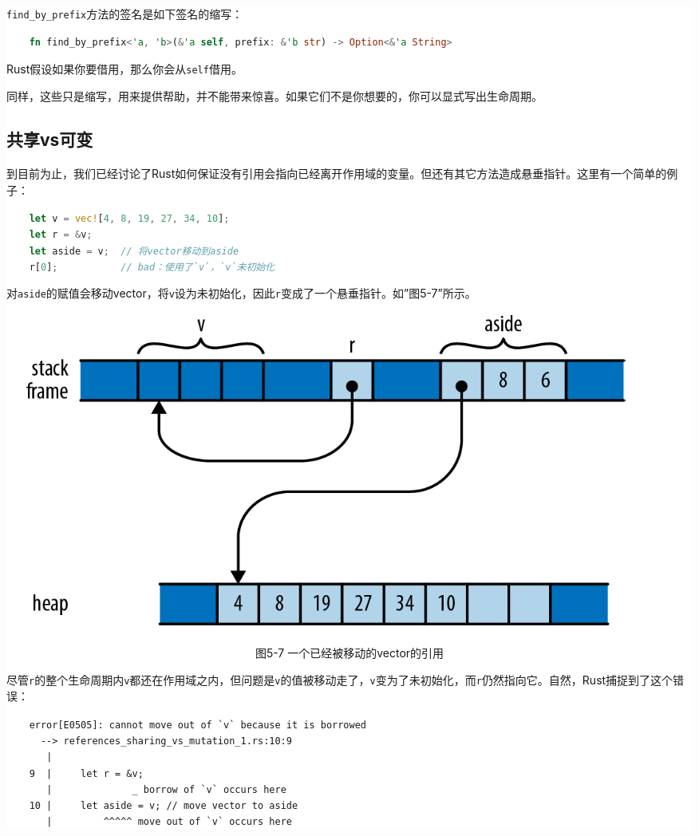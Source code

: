 `find_by_prefix`方法的签名是如下签名的缩写：
```Rust
    fn find_by_prefix<'a, 'b>(&'a self, prefix: &'b str) -> Option<&'a String>
```
Rust假设如果你要借用，那么你会从`self`借用。

同样，这些只是缩写，用来提供帮助，并不能带来惊喜。如果它们不是你想要的，你可以显式写出生命周期。

## 共享vs可变

到目前为止，我们已经讨论了Rust如何保证没有引用会指向已经离开作用域的变量。但还有其它方法造成悬垂指针。这里有一个简单的例子：
```Rust
    let v = vec![4, 8, 19, 27, 34, 10];
    let r = &v;
    let aside = v;  // 将vector移动到aside
    r[0];           // bad：使用了`v`，`v`未初始化
```

对`aside`的赋值会移动vector，将`v`设为未初始化，因此`r`变成了一个悬垂指针。如”图5-7”所示。

![一个已经被移动的vector的引用](../img/f5-7.png)
<p align="center">图5-7 一个已经被移动的vector的引用</p>

尽管`r`的整个生命周期内`v`都还在作用域之内，但问题是`v`的值被移动走了，`v`变为了未初始化，而`r`仍然指向它。自然，Rust捕捉到了这个错误：
```
    error[E0505]: cannot move out of `v` because it is borrowed
      --> references_sharing_vs_mutation_1.rs:10:9
       |
    9  |     let r = &v;
       |              _ borrow of `v` occurs here
    10 |     let aside = v; // move vector to aside
       |         ^^^^^ move out of `v` occurs here
```
